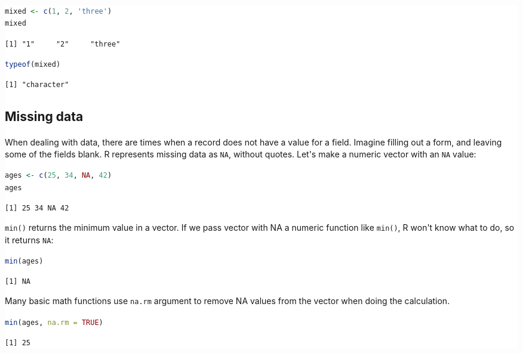 ```r
mixed <- c(1, 2, 'three')
mixed
```

```output
[1] "1"     "2"     "three"
```

```r
typeof(mixed)
```

```output
[1] "character"
```


## Missing data

When dealing with data, there are times when a record does not have a value for a  field. Imagine filling out a form, and leaving some of the fields blank. R represents missing data as `NA`, without quotes. Let's make a numeric vector with an `NA` value:


```r
ages <- c(25, 34, NA, 42)
ages
```

```output
[1] 25 34 NA 42
```

`min()` returns the minimum value in a vector.  If we pass vector with NA a numeric function like `min()`, R won't know what to do, so it returns `NA`:


```r
min(ages)
```

```output
[1] NA
```

Many basic math functions use `na.rm` argument to remove NA values from the vector when doing the calculation.


```r
min(ages, na.rm = TRUE)
```

```output
[1] 25
```

